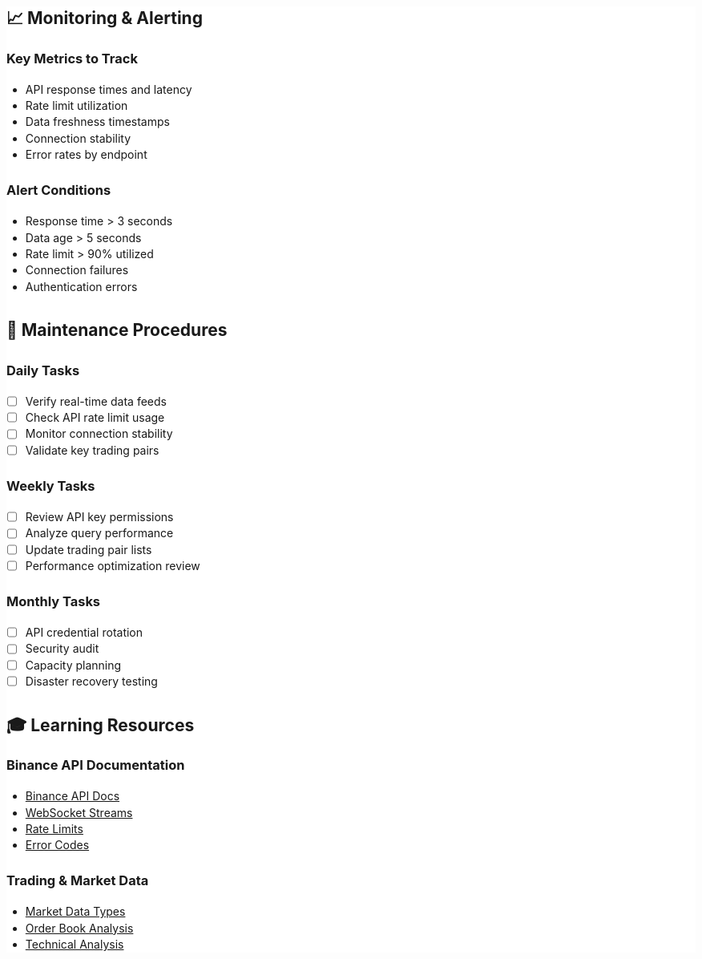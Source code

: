 ## 📈 Monitoring & Alerting

### Key Metrics to Track
- API response times and latency
- Rate limit utilization
- Data freshness timestamps
- Connection stability
- Error rates by endpoint

### Alert Conditions
- Response time > 3 seconds
- Data age > 5 seconds
- Rate limit > 90% utilized
- Connection failures
- Authentication errors

## 🔄 Maintenance Procedures

### Daily Tasks
- [ ] Verify real-time data feeds
- [ ] Check API rate limit usage
- [ ] Monitor connection stability
- [ ] Validate key trading pairs

### Weekly Tasks
- [ ] Review API key permissions
- [ ] Analyze query performance
- [ ] Update trading pair lists
- [ ] Performance optimization review

### Monthly Tasks
- [ ] API credential rotation
- [ ] Security audit
- [ ] Capacity planning
- [ ] Disaster recovery testing

## 🎓 Learning Resources

### Binance API Documentation
- [Binance API Docs](https://binance-docs.github.io/apidocs/spot/en/)
- [WebSocket Streams](https://binance-docs.github.io/apidocs/spot/en/#websocket-market-streams)
- [Rate Limits](https://binance-docs.github.io/apidocs/spot/en/#limits)
- [Error Codes](https://binance-docs.github.io/apidocs/spot/en/#error-codes)

### Trading & Market Data
- [Market Data Types](https://academy.binance.com/en/articles/a-complete-guide-to-cryptocurrency-trading-for-beginners)
- [Order Book Analysis](https://academy.binance.com/en/articles/what-is-an-order-book)
- [Technical Analysis](https://academy.binance.com/en/articles/a-complete-guide-to-technical-analysis-for-beginners)
